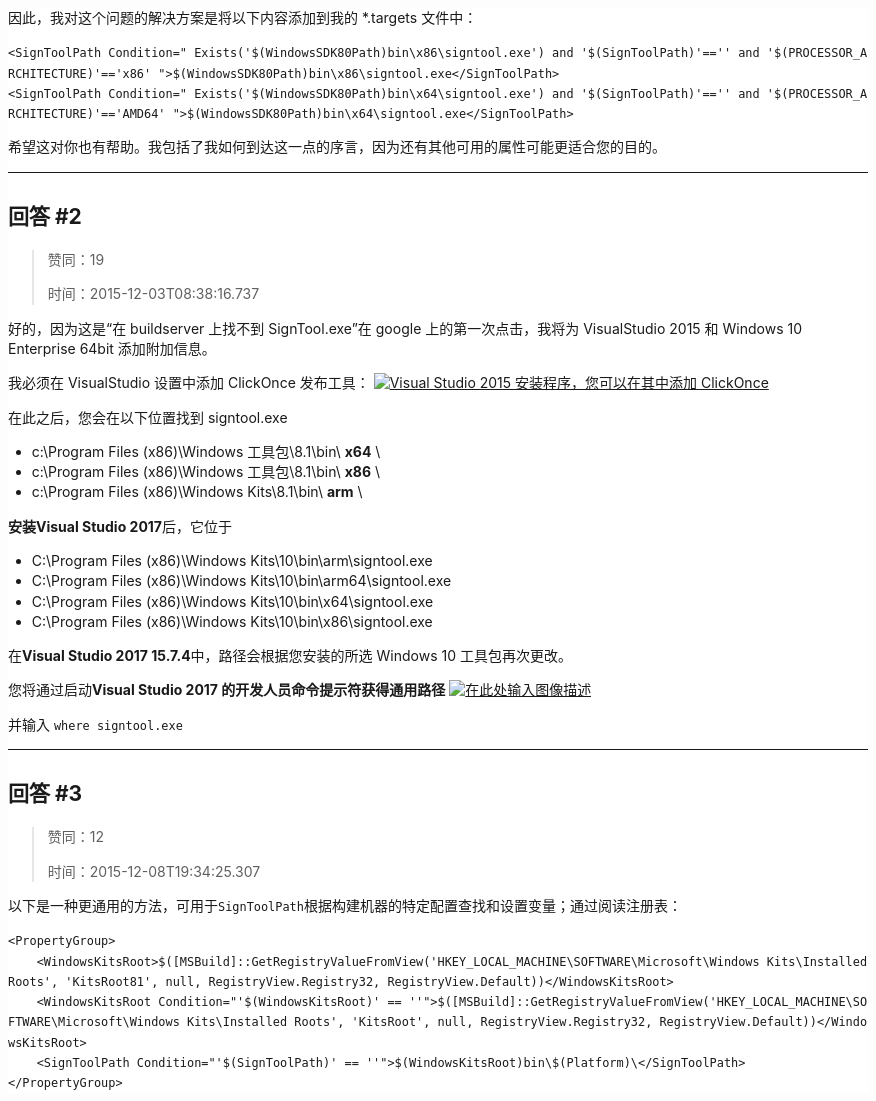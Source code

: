 因此，我对这个问题的解决方案是将以下内容添加到我的 *.targets 文件中：

```
<SignToolPath Condition=" Exists('$(WindowsSDK80Path)bin\x86\signtool.exe') and '$(SignToolPath)'=='' and '$(PROCESSOR_ARCHITECTURE)'=='x86' ">$(WindowsSDK80Path)bin\x86\signtool.exe</SignToolPath>
<SignToolPath Condition=" Exists('$(WindowsSDK80Path)bin\x64\signtool.exe') and '$(SignToolPath)'=='' and '$(PROCESSOR_ARCHITECTURE)'=='AMD64' ">$(WindowsSDK80Path)bin\x64\signtool.exe</SignToolPath> 
```

希望这对你也有帮助。我包括了我如何到达这一点的序言，因为还有其他可用的属性可能更适合您的目的。

* * *

## 回答 #2

> 赞同：19
> 
> 时间：2015-12-03T08:38:16.737

好的，因为这是“在 buildserver 上找不到 SignTool.exe”在 google 上的第一次点击，我将为 VisualStudio 2015 和 Windows 10 Enterprise 64bit 添加附加信息。

我必须在 VisualStudio 设置中添加 ClickOnce 发布工具： [![Visual Studio 2015 安装程序，您可以在其中添加 ClickOnce](../Images/a539270e408c792db791649e1ac0d7f0.png)](https://i.stack.imgur.com/DBG5J.png)

在此之后，您会在以下位置找到 signtool.exe

*   c:\Program Files (x86)\Windows 工具包\8.1\bin\ **x64** \
*   c:\Program Files (x86)\Windows 工具包\8.1\bin\ **x86** \
*   c:\Program Files (x86)\Windows Kits\8.1\bin\ **arm** \

**安装Visual Studio 2017**后，它位于

*   C:\Program Files (x86)\Windows Kits\10\bin\arm\signtool.exe
*   C:\Program Files (x86)\Windows Kits\10\bin\arm64\signtool.exe
*   C:\Program Files (x86)\Windows Kits\10\bin\x64\signtool.exe
*   C:\Program Files (x86)\Windows Kits\10\bin\x86\signtool.exe

在**Visual Studio 2017 15.7.4**中，路径会根据您安装的所选 Windows 10 工具包再次更改。

您将通过启动**Visual Studio 2017 的开发人员命令提示符获得通用路径** [![在此处输入图像描述](../Images/3d4af22b7f9fab45c28dfb175dc155e4.png)](https://i.stack.imgur.com/yLtX6.png)

并输入 `where signtool.exe`

* * *

## 回答 #3

> 赞同：12
> 
> 时间：2015-12-08T19:34:25.307

以下是一种更通用的方法，可用于`SignToolPath`根据构建机器的特定配置查找和设置变量；通过阅读注册表：

```
<PropertyGroup>
    <WindowsKitsRoot>$([MSBuild]::GetRegistryValueFromView('HKEY_LOCAL_MACHINE\SOFTWARE\Microsoft\Windows Kits\Installed Roots', 'KitsRoot81', null, RegistryView.Registry32, RegistryView.Default))</WindowsKitsRoot>
    <WindowsKitsRoot Condition="'$(WindowsKitsRoot)' == ''">$([MSBuild]::GetRegistryValueFromView('HKEY_LOCAL_MACHINE\SOFTWARE\Microsoft\Windows Kits\Installed Roots', 'KitsRoot', null, RegistryView.Registry32, RegistryView.Default))</WindowsKitsRoot>
    <SignToolPath Condition="'$(SignToolPath)' == ''">$(WindowsKitsRoot)bin\$(Platform)\</SignToolPath>
</PropertyGroup> 
```
